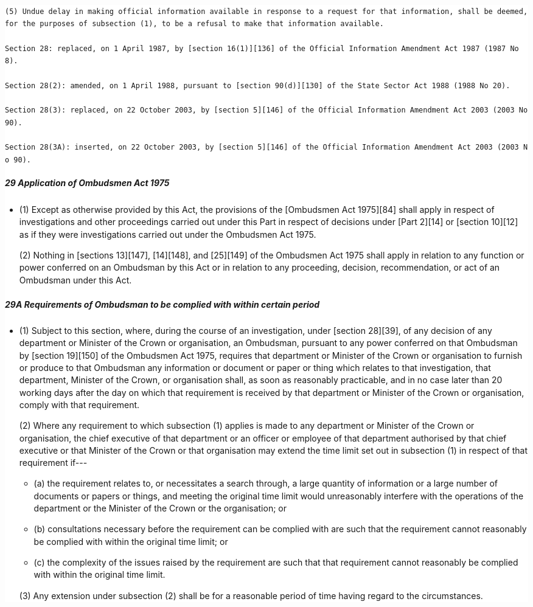     (5) Undue delay in making official information available in response to a request for that information, shall be deemed, for the purposes of subsection (1), to be a refusal to make that information available.
    
    Section 28: replaced, on 1 April 1987, by [section 16(1)][136] of the Official Information Amendment Act 1987 (1987 No 8).
    
    Section 28(2): amended, on 1 April 1988, pursuant to [section 90(d)][130] of the State Sector Act 1988 (1988 No 20).
    
    Section 28(3): replaced, on 22 October 2003, by [section 5][146] of the Official Information Amendment Act 2003 (2003 No 90).
    
    Section 28(3A): inserted, on 22 October 2003, by [section 5][146] of the Official Information Amendment Act 2003 (2003 No 90).

##### 29 Application of Ombudsmen Act 1975
    
*   (1) Except as otherwise provided by this Act, the provisions of the [Ombudsmen Act 1975][84] shall apply in respect of investigations and other proceedings carried out under this Part in respect of decisions under [Part 2][14] or [section 10][12] as if they were investigations carried out under the Ombudsmen Act 1975\.
    
    (2) Nothing in [sections 13][147], [14][148], and [25][149] of the Ombudsmen Act 1975 shall apply in relation to any function or power conferred on an Ombudsman by this Act or in relation to any proceeding, decision, recommendation, or act of an Ombudsman under this Act.

##### 29A Requirements of Ombudsman to be complied with within certain period
    
*   (1) Subject to this section, where, during the course of an investigation, under [section 28][39], of any decision of any department or Minister of the Crown or organisation, an Ombudsman, pursuant to any power conferred on that Ombudsman by [section 19][150] of the Ombudsmen Act 1975, requires that department or Minister of the Crown or organisation to furnish or produce to that Ombudsman any information or document or paper or thing which relates to that investigation, that department, Minister of the Crown, or organisation shall, as soon as reasonably practicable, and in no case later than 20 working days after the day on which that requirement is received by that department or Minister of the Crown or organisation, comply with that requirement.
    
    (2) Where any requirement to which subsection (1) applies is made to any department or Minister of the Crown or organisation, the chief executive of that department or an officer or employee of that department authorised by that chief executive or that Minister of the Crown or that organisation may extend the time limit set out in subsection (1) in respect of that requirement if---
        
    *   (a) the requirement relates to, or necessitates a search through, a large quantity of information or a large number of documents or papers or things, and meeting the original time limit would unreasonably interfere with the operations of the department or the Minister of the Crown or the organisation; or
    
    *   (b) consultations necessary before the requirement can be complied with are such that the requirement cannot reasonably be complied with within the original time limit; or
    
    *   (c) the complexity of the issues raised by the requirement are such that that requirement cannot reasonably be complied with within the original time limit.
    
    (3) Any extension under subsection (2) shall be for a reasonable period of time having regard to the circumstances.
    